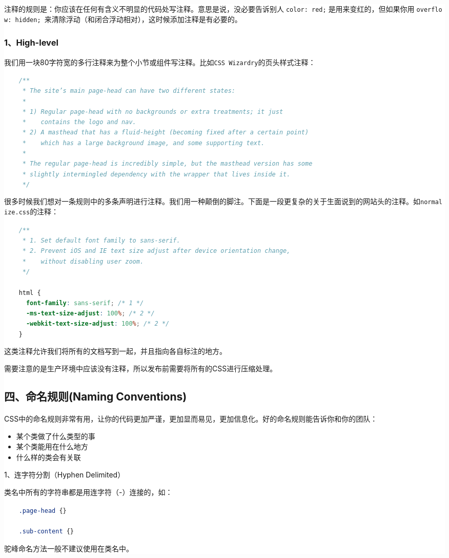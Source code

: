 注释的规则是：你应该在任何有含义不明显的代码处写注释。意思是说，没必要告诉别人 `color: red;` 是用来变红的，但如果你用 `overflow: hidden; `来清除浮动（和闭合浮动相对），这时候添加注释是有必要的。

### 1、High-level

我们用一块80字符宽的多行注释来为整个小节或组件写注释。比如`CSS Wizardry`的页头样式注释：

``` css
	/**
	 * The site’s main page-head can have two different states:
	 *
	 * 1) Regular page-head with no backgrounds or extra treatments; it just
	 *    contains the logo and nav.
	 * 2) A masthead that has a fluid-height (becoming fixed after a certain point)
	 *    which has a large background image, and some supporting text.
	 *
	 * The regular page-head is incredibly simple, but the masthead version has some
	 * slightly intermingled dependency with the wrapper that lives inside it.
	 */
```

很多时候我们想对一条规则中的多条声明进行注释。我们用一种颠倒的脚注。下面是一段更复杂的关于生面说到的网站头的注释。如`normalize.css`的注释：

``` css
	/**
	 * 1. Set default font family to sans-serif.
	 * 2. Prevent iOS and IE text size adjust after device orientation change,
	 *    without disabling user zoom.
	 */

	html {
	  font-family: sans-serif; /* 1 */
	  -ms-text-size-adjust: 100%; /* 2 */
	  -webkit-text-size-adjust: 100%; /* 2 */
	}


```

这类注释允许我们将所有的文档写到一起，并且指向各自标注的地方。

需要注意的是生产环境中应该没有注释，所以发布前需要将所有的CSS进行压缩处理。

## 四、命名规则(Naming Conventions)

CSS中的命名规则非常有用，让你的代码更加严谨，更加显而易见，更加信息化。好的命名规则能告诉你和你的团队：

- 某个类做了什么类型的事
- 某个类能用在什么地方
- 什么样的类会有关联

1、连字符分割（Hyphen Delimited）

类名中所有的字符串都是用连字符（-）连接的，如：

```css
	.page-head {}

	.sub-content {}

```
驼峰命名方法一般不建议使用在类名中。
